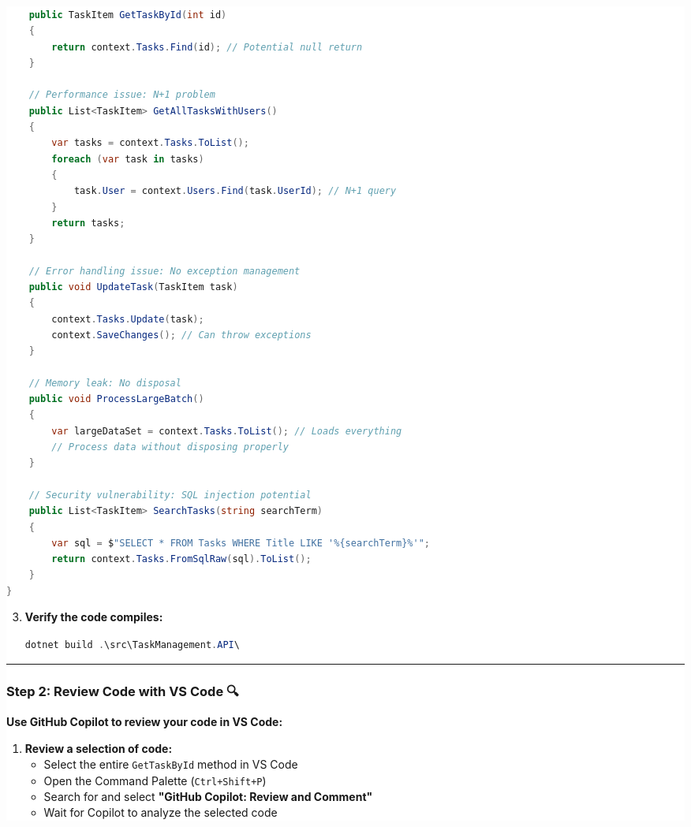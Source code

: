    ```csharp
       public TaskItem GetTaskById(int id)
       {
           return context.Tasks.Find(id); // Potential null return
       }
       
       // Performance issue: N+1 problem
       public List<TaskItem> GetAllTasksWithUsers()
       {
           var tasks = context.Tasks.ToList();
           foreach (var task in tasks)
           {
               task.User = context.Users.Find(task.UserId); // N+1 query
           }
           return tasks;
       }
       
       // Error handling issue: No exception management
       public void UpdateTask(TaskItem task)
       {
           context.Tasks.Update(task);
           context.SaveChanges(); // Can throw exceptions
       }
       
       // Memory leak: No disposal
       public void ProcessLargeBatch()
       {
           var largeDataSet = context.Tasks.ToList(); // Loads everything
           // Process data without disposing properly
       }
       
       // Security vulnerability: SQL injection potential
       public List<TaskItem> SearchTasks(string searchTerm)
       {
           var sql = $"SELECT * FROM Tasks WHERE Title LIKE '%{searchTerm}%'";
           return context.Tasks.FromSqlRaw(sql).ToList();
       }
   }
   ```

3. **Verify the code compiles:**
   ```powershell
   dotnet build .\src\TaskManagement.API\
   ```

---

### Step 2: Review Code with VS Code 🔍

**Use GitHub Copilot to review your code in VS Code:**

1. **Review a selection of code:**
   - Select the entire `GetTaskById` method in VS Code
   - Open the Command Palette (`Ctrl+Shift+P`)
   - Search for and select **"GitHub Copilot: Review and Comment"**
   - Wait for Copilot to analyze the selected code
